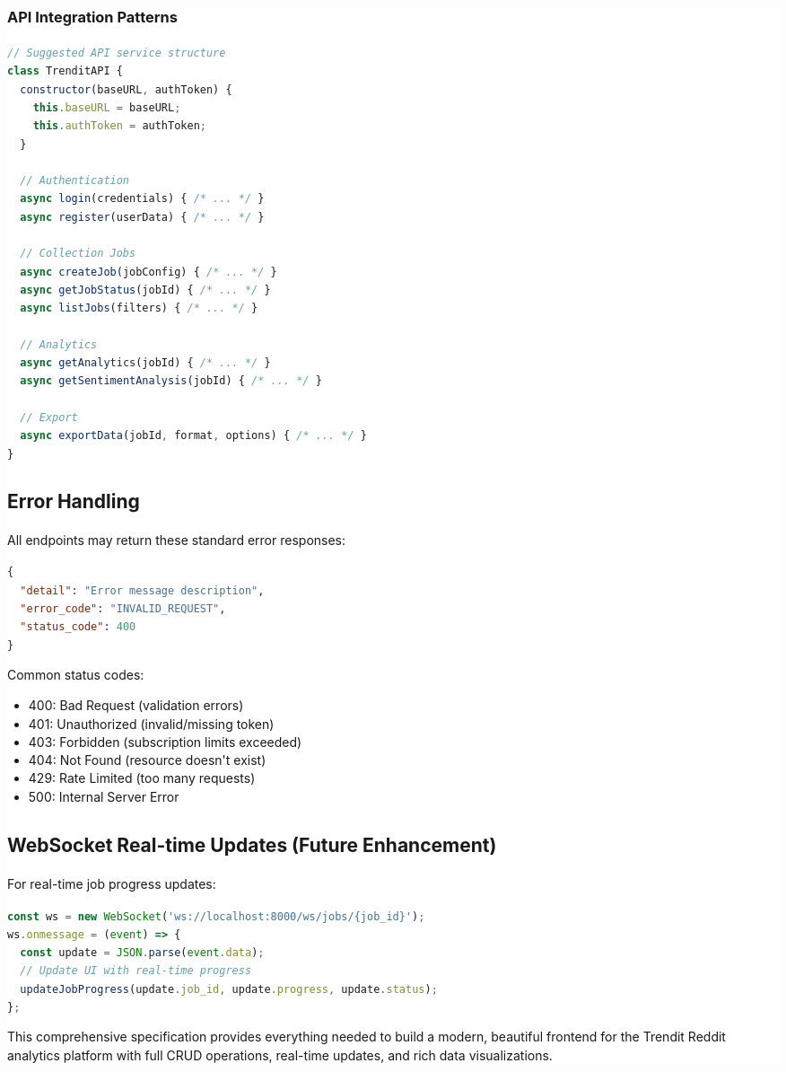 ### API Integration Patterns
```javascript
// Suggested API service structure
class TrenditAPI {
  constructor(baseURL, authToken) {
    this.baseURL = baseURL;
    this.authToken = authToken;
  }
  
  // Authentication
  async login(credentials) { /* ... */ }
  async register(userData) { /* ... */ }
  
  // Collection Jobs
  async createJob(jobConfig) { /* ... */ }
  async getJobStatus(jobId) { /* ... */ }
  async listJobs(filters) { /* ... */ }
  
  // Analytics
  async getAnalytics(jobId) { /* ... */ }
  async getSentimentAnalysis(jobId) { /* ... */ }
  
  // Export
  async exportData(jobId, format, options) { /* ... */ }
}
```

## Error Handling

All endpoints may return these standard error responses:

```json
{
  "detail": "Error message description",
  "error_code": "INVALID_REQUEST",
  "status_code": 400
}
```

Common status codes:
- 400: Bad Request (validation errors)
- 401: Unauthorized (invalid/missing token)
- 403: Forbidden (subscription limits exceeded)
- 404: Not Found (resource doesn't exist)
- 429: Rate Limited (too many requests)
- 500: Internal Server Error

## WebSocket Real-time Updates (Future Enhancement)

For real-time job progress updates:
```javascript
const ws = new WebSocket('ws://localhost:8000/ws/jobs/{job_id}');
ws.onmessage = (event) => {
  const update = JSON.parse(event.data);
  // Update UI with real-time progress
  updateJobProgress(update.job_id, update.progress, update.status);
};
```

This comprehensive specification provides everything needed to build a modern, beautiful frontend for the Trendit Reddit analytics platform with full CRUD operations, real-time updates, and rich data visualizations.